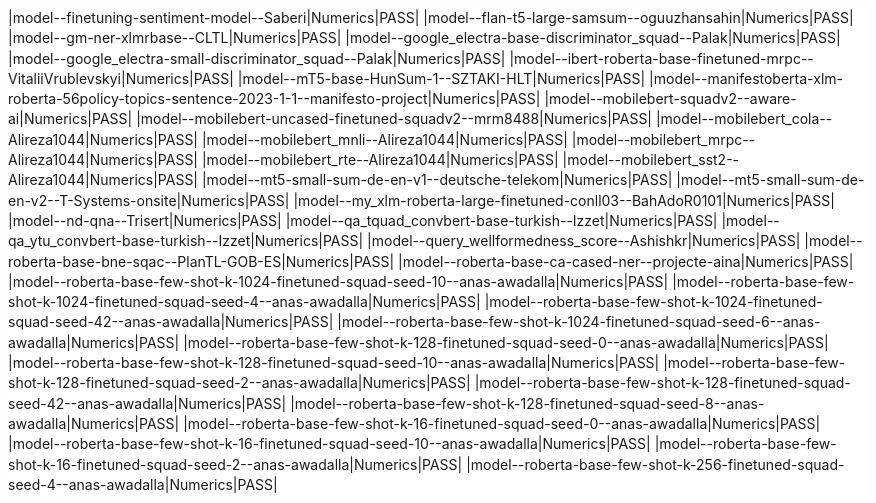 |model--finetuning-sentiment-model--Saberi|Numerics|PASS|
|model--flan-t5-large-samsum--oguuzhansahin|Numerics|PASS|
|model--gm-ner-xlmrbase--CLTL|Numerics|PASS|
|model--google_electra-base-discriminator_squad--Palak|Numerics|PASS|
|model--google_electra-small-discriminator_squad--Palak|Numerics|PASS|
|model--ibert-roberta-base-finetuned-mrpc--VitaliiVrublevskyi|Numerics|PASS|
|model--mT5-base-HunSum-1--SZTAKI-HLT|Numerics|PASS|
|model--manifestoberta-xlm-roberta-56policy-topics-sentence-2023-1-1--manifesto-project|Numerics|PASS|
|model--mobilebert-squadv2--aware-ai|Numerics|PASS|
|model--mobilebert-uncased-finetuned-squadv2--mrm8488|Numerics|PASS|
|model--mobilebert_cola--Alireza1044|Numerics|PASS|
|model--mobilebert_mnli--Alireza1044|Numerics|PASS|
|model--mobilebert_mrpc--Alireza1044|Numerics|PASS|
|model--mobilebert_rte--Alireza1044|Numerics|PASS|
|model--mobilebert_sst2--Alireza1044|Numerics|PASS|
|model--mt5-small-sum-de-en-v1--deutsche-telekom|Numerics|PASS|
|model--mt5-small-sum-de-en-v2--T-Systems-onsite|Numerics|PASS|
|model--my_xlm-roberta-large-finetuned-conll03--BahAdoR0101|Numerics|PASS|
|model--nd-qna--Trisert|Numerics|PASS|
|model--qa_tquad_convbert-base-turkish--Izzet|Numerics|PASS|
|model--qa_ytu_convbert-base-turkish--Izzet|Numerics|PASS|
|model--query_wellformedness_score--Ashishkr|Numerics|PASS|
|model--roberta-base-bne-sqac--PlanTL-GOB-ES|Numerics|PASS|
|model--roberta-base-ca-cased-ner--projecte-aina|Numerics|PASS|
|model--roberta-base-few-shot-k-1024-finetuned-squad-seed-10--anas-awadalla|Numerics|PASS|
|model--roberta-base-few-shot-k-1024-finetuned-squad-seed-4--anas-awadalla|Numerics|PASS|
|model--roberta-base-few-shot-k-1024-finetuned-squad-seed-42--anas-awadalla|Numerics|PASS|
|model--roberta-base-few-shot-k-1024-finetuned-squad-seed-6--anas-awadalla|Numerics|PASS|
|model--roberta-base-few-shot-k-128-finetuned-squad-seed-0--anas-awadalla|Numerics|PASS|
|model--roberta-base-few-shot-k-128-finetuned-squad-seed-10--anas-awadalla|Numerics|PASS|
|model--roberta-base-few-shot-k-128-finetuned-squad-seed-2--anas-awadalla|Numerics|PASS|
|model--roberta-base-few-shot-k-128-finetuned-squad-seed-42--anas-awadalla|Numerics|PASS|
|model--roberta-base-few-shot-k-128-finetuned-squad-seed-8--anas-awadalla|Numerics|PASS|
|model--roberta-base-few-shot-k-16-finetuned-squad-seed-0--anas-awadalla|Numerics|PASS|
|model--roberta-base-few-shot-k-16-finetuned-squad-seed-10--anas-awadalla|Numerics|PASS|
|model--roberta-base-few-shot-k-16-finetuned-squad-seed-2--anas-awadalla|Numerics|PASS|
|model--roberta-base-few-shot-k-256-finetuned-squad-seed-4--anas-awadalla|Numerics|PASS|